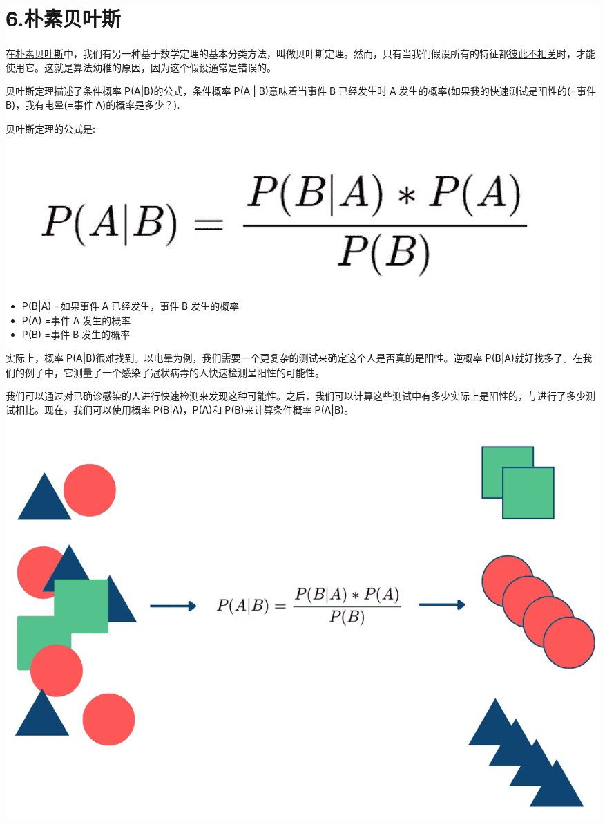 # 6.朴素贝叶斯

在[朴素贝叶斯](https://databasecamp.de/en/ml/naive-bayes-algorithm)中，我们有另一种基于数学定理的基本分类方法，叫做贝叶斯定理。然而，只有当我们假设所有的特征都[彼此不相关](https://databasecamp.de/en/statistics/correlation-and-causation)时，才能使用它。这就是算法幼稚的原因，因为这个假设通常是错误的。

贝叶斯定理描述了条件概率 P(A|B)的公式，条件概率 P(A | B)意味着当事件 B 已经发生时 A 发生的概率(如果我的快速测试是阳性的(=事件 B)，我有电晕(=事件 A)的概率是多少？).

贝叶斯定理的公式是:

![](img/3a7b4b44327c56e3127edbad198bfdc1.png)

*   P(B|A) =如果事件 A 已经发生，事件 B 发生的概率
*   P(A) =事件 A 发生的概率
*   P(B) =事件 B 发生的概率

实际上，概率 P(A|B)很难找到。以电晕为例，我们需要一个更复杂的测试来确定这个人是否真的是阳性。逆概率 P(B|A)就好找多了。在我们的例子中，它测量了一个感染了冠状病毒的人快速检测呈阳性的可能性。

我们可以通过对已确诊感染的人进行快速检测来发现这种可能性。之后，我们可以计算这些测试中有多少实际上是阳性的，与进行了多少测试相比。现在，我们可以使用概率 P(B|A)，P(A)和 P(B)来计算条件概率 P(A|B)。

![](img/0599c20f520385698da0c36f1e736864.png)

